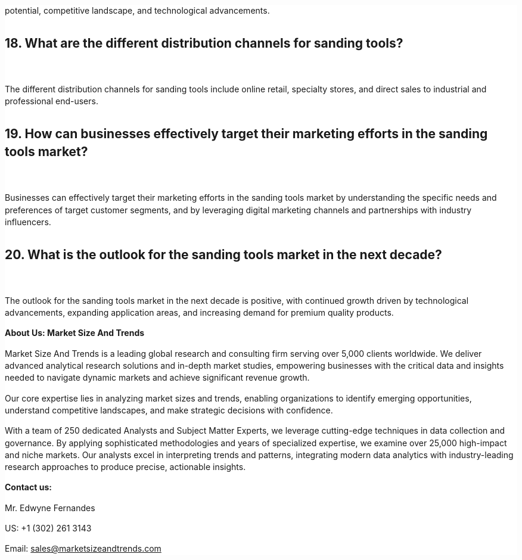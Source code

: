 potential, competitive landscape, and technological advancements.</p><h2>18. What are the different distribution channels for sanding tools?</h2><p>&nbsp;</p><p>The different distribution channels for sanding tools include online retail, specialty stores, and direct sales to industrial and professional end-users.</p><h2>19. How can businesses effectively target their marketing efforts in the sanding tools market?</h2><p>&nbsp;</p><p>Businesses can effectively target their marketing efforts in the sanding tools market by understanding the specific needs and preferences of target customer segments, and by leveraging digital marketing channels and partnerships with industry influencers.</p><h2>20. What is the outlook for the sanding tools market in the next decade?</h2><p>&nbsp;</p><p>The outlook for the sanding tools market in the next decade is positive, with continued growth driven by technological advancements, expanding application areas, and increasing demand for premium quality products.</p></body></html></p><p><strong>About Us:&nbsp;Market Size And Trends</strong></p><p>Market Size And Trends&nbsp;is a leading global research and consulting firm serving over 5,000 clients worldwide. We deliver advanced analytical research solutions and in-depth market studies, empowering businesses with the critical data and insights needed to navigate dynamic markets and achieve significant revenue growth.</p><p>Our core expertise lies in analyzing market sizes and trends, enabling organizations to identify emerging opportunities, understand competitive landscapes, and make strategic decisions with confidence.</p><p>With a team of 250 dedicated Analysts and Subject Matter Experts, we leverage cutting-edge techniques in data collection and governance. By applying sophisticated methodologies and years of specialized expertise, we examine over 25,000 high-impact and niche markets. Our analysts excel in interpreting trends and patterns, integrating modern data analytics with industry-leading research approaches to produce precise, actionable insights.</p><p><strong>Contact us:</strong></p><p>Mr. Edwyne Fernandes</p><p>US: +1 (302) 261 3143</p><p>Email: <a href="mailto:sales@marketsizeandtrends.com">sales@marketsizeandtrends.com</a>&nbsp;</p>
